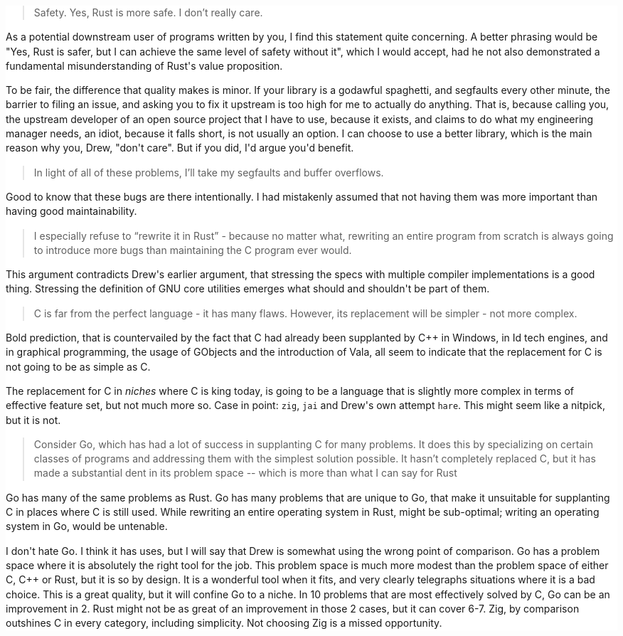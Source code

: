> Safety.  Yes, Rust is more safe.  I don’t really care.

As a potential downstream user of programs written by you, I find this statement quite concerning.  A better phrasing would be "Yes, Rust is safer, but I can achieve the same level of safety without it", which I would accept, had he not also demonstrated a fundamental misunderstanding of Rust's value proposition.

To be fair, the difference that quality makes is minor.  If your library is a godawful spaghetti, and segfaults every other minute, the barrier to filing an issue, and asking you to fix it upstream is too high for me to actually do anything.  That is, because calling you, the upstream developer of an open source project that I have to use, because it exists, and claims to do what my engineering manager needs, an idiot, because it falls short, is not usually an option.  I can choose to use a better library, which is the main reason why you, Drew, "don't care".  But if you did, I'd argue you'd benefit.


> In light of all of these problems, I’ll take my segfaults and buffer overflows.

Good to know that these bugs are there intentionally.  I had mistakenly assumed that not having them was more important than having good maintainability.

> I especially refuse to “rewrite it in Rust” - because no matter what, rewriting an entire program from scratch is always going to introduce more bugs than maintaining the C program ever would.

This argument contradicts Drew's earlier argument, that stressing the specs with multiple compiler implementations is a good thing.  Stressing the definition of GNU core utilities emerges what should and shouldn't be part of them.

> C is far from the perfect language - it has many flaws. However, its replacement will be simpler - not more complex.

Bold prediction, that is countervailed by the fact that C had already been supplanted by C++ in Windows, in Id tech engines, and in graphical programming, the usage of GObjects and the introduction of Vala, all seem to indicate that the replacement for C is not going to be as simple as C.

The replacement for C in _niches_ where C is king today, is going to be a language that is slightly more complex in terms of effective feature set, but not much more so.  Case in point: `zig`, `jai` and Drew's own attempt `hare`.  This might seem like a nitpick, but it is not.

> Consider Go, which has had a lot of success in supplanting C for many problems. It does this by specializing on certain classes of programs and addressing them with the simplest solution possible. It hasn’t completely replaced C, but it has made a substantial dent in its problem space -- which is more than what I can say for Rust

Go has many of the same problems as Rust.  Go has many problems that are unique to Go, that make it unsuitable for supplanting C in places where C is still used.  While rewriting an entire operating system in Rust, might be sub-optimal; writing an operating system in Go, would be untenable.

I don't hate Go.  I think it has uses, but I will say that Drew is somewhat using the wrong point of comparison.  Go has a problem space where it is absolutely the right tool for the job.  This problem space is much more modest than the problem space of either C, C++ or Rust, but it is so by design.  It is a wonderful tool when it fits, and very clearly telegraphs situations where it is a bad choice.  This is a great quality, but it will confine Go to a niche.  In 10 problems that are most effectively solved by C, Go can be an improvement in 2.  Rust might not be as great of an improvement in those 2 cases, but it can cover 6-7.  Zig, by comparison outshines C in every category, including simplicity.  Not choosing Zig is a missed opportunity.
